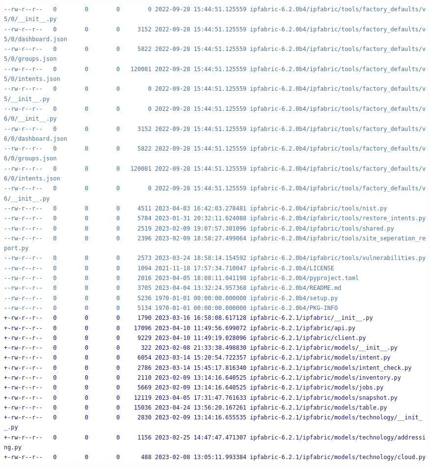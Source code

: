 ```diff
--rw-r--r--   0        0        0        0 2022-09-28 15:44:51.125559 ipfabric-6.2.0b4/ipfabric/tools/factory_defaults/v5/0/__init__.py
--rw-r--r--   0        0        0     3152 2022-09-28 15:44:51.125559 ipfabric-6.2.0b4/ipfabric/tools/factory_defaults/v5/0/dashboard.json
--rw-r--r--   0        0        0     5822 2022-09-28 15:44:51.125559 ipfabric-6.2.0b4/ipfabric/tools/factory_defaults/v5/0/groups.json
--rw-r--r--   0        0        0   120081 2022-09-28 15:44:51.125559 ipfabric-6.2.0b4/ipfabric/tools/factory_defaults/v5/0/intents.json
--rw-r--r--   0        0        0        0 2022-09-28 15:44:51.125559 ipfabric-6.2.0b4/ipfabric/tools/factory_defaults/v5/__init__.py
--rw-r--r--   0        0        0        0 2022-09-28 15:44:51.125559 ipfabric-6.2.0b4/ipfabric/tools/factory_defaults/v6/0/__init__.py
--rw-r--r--   0        0        0     3152 2022-09-28 15:44:51.125559 ipfabric-6.2.0b4/ipfabric/tools/factory_defaults/v6/0/dashboard.json
--rw-r--r--   0        0        0     5822 2022-09-28 15:44:51.125559 ipfabric-6.2.0b4/ipfabric/tools/factory_defaults/v6/0/groups.json
--rw-r--r--   0        0        0   120081 2022-09-28 15:44:51.125559 ipfabric-6.2.0b4/ipfabric/tools/factory_defaults/v6/0/intents.json
--rw-r--r--   0        0        0        0 2022-09-28 15:44:51.125559 ipfabric-6.2.0b4/ipfabric/tools/factory_defaults/v6/__init__.py
--rw-r--r--   0        0        0     4511 2023-04-03 16:42:03.278481 ipfabric-6.2.0b4/ipfabric/tools/nist.py
--rw-r--r--   0        0        0     5784 2023-01-31 20:32:11.624088 ipfabric-6.2.0b4/ipfabric/tools/restore_intents.py
--rw-r--r--   0        0        0     2519 2023-02-09 19:07:57.301096 ipfabric-6.2.0b4/ipfabric/tools/shared.py
--rw-r--r--   0        0        0     2396 2023-02-09 18:58:27.499064 ipfabric-6.2.0b4/ipfabric/tools/site_seperation_report.py
--rw-r--r--   0        0        0     2573 2023-03-24 18:58:14.154592 ipfabric-6.2.0b4/ipfabric/tools/vulnerabilities.py
--rw-r--r--   0        0        0     1094 2021-11-18 17:57:34.710047 ipfabric-6.2.0b4/LICENSE
--rw-r--r--   0        0        0     2016 2023-04-05 18:08:11.041198 ipfabric-6.2.0b4/pyproject.toml
--rw-r--r--   0        0        0     3705 2023-04-04 13:32:24.957368 ipfabric-6.2.0b4/README.md
--rw-r--r--   0        0        0     5236 1970-01-01 00:00:00.000000 ipfabric-6.2.0b4/setup.py
--rw-r--r--   0        0        0     5134 1970-01-01 00:00:00.000000 ipfabric-6.2.0b4/PKG-INFO
+-rw-r--r--   0        0        0     1790 2023-03-16 16:58:08.617128 ipfabric-6.2.1/ipfabric/__init__.py
+-rw-r--r--   0        0        0    17096 2023-04-10 11:49:56.699072 ipfabric-6.2.1/ipfabric/api.py
+-rw-r--r--   0        0        0     9229 2023-04-10 11:49:19.028096 ipfabric-6.2.1/ipfabric/client.py
+-rw-r--r--   0        0        0      322 2023-02-08 21:33:38.498830 ipfabric-6.2.1/ipfabric/models/__init__.py
+-rw-r--r--   0        0        0     6054 2023-03-14 15:20:54.722357 ipfabric-6.2.1/ipfabric/models/intent.py
+-rw-r--r--   0        0        0     2786 2023-03-14 15:45:17.816340 ipfabric-6.2.1/ipfabric/models/intent_check.py
+-rw-r--r--   0        0        0     2110 2023-02-09 13:14:16.640525 ipfabric-6.2.1/ipfabric/models/inventory.py
+-rw-r--r--   0        0        0     5669 2023-02-09 13:14:16.640525 ipfabric-6.2.1/ipfabric/models/jobs.py
+-rw-r--r--   0        0        0    12119 2023-04-05 17:31:47.761633 ipfabric-6.2.1/ipfabric/models/snapshot.py
+-rw-r--r--   0        0        0    15036 2023-04-24 13:56:20.167261 ipfabric-6.2.1/ipfabric/models/table.py
+-rw-r--r--   0        0        0     2830 2023-02-09 13:14:16.655535 ipfabric-6.2.1/ipfabric/models/technology/__init__.py
+-rw-r--r--   0        0        0     1156 2023-02-25 14:47:47.471307 ipfabric-6.2.1/ipfabric/models/technology/addressing.py
+-rw-r--r--   0        0        0      488 2023-02-08 13:05:11.993384 ipfabric-6.2.1/ipfabric/models/technology/cloud.py
```